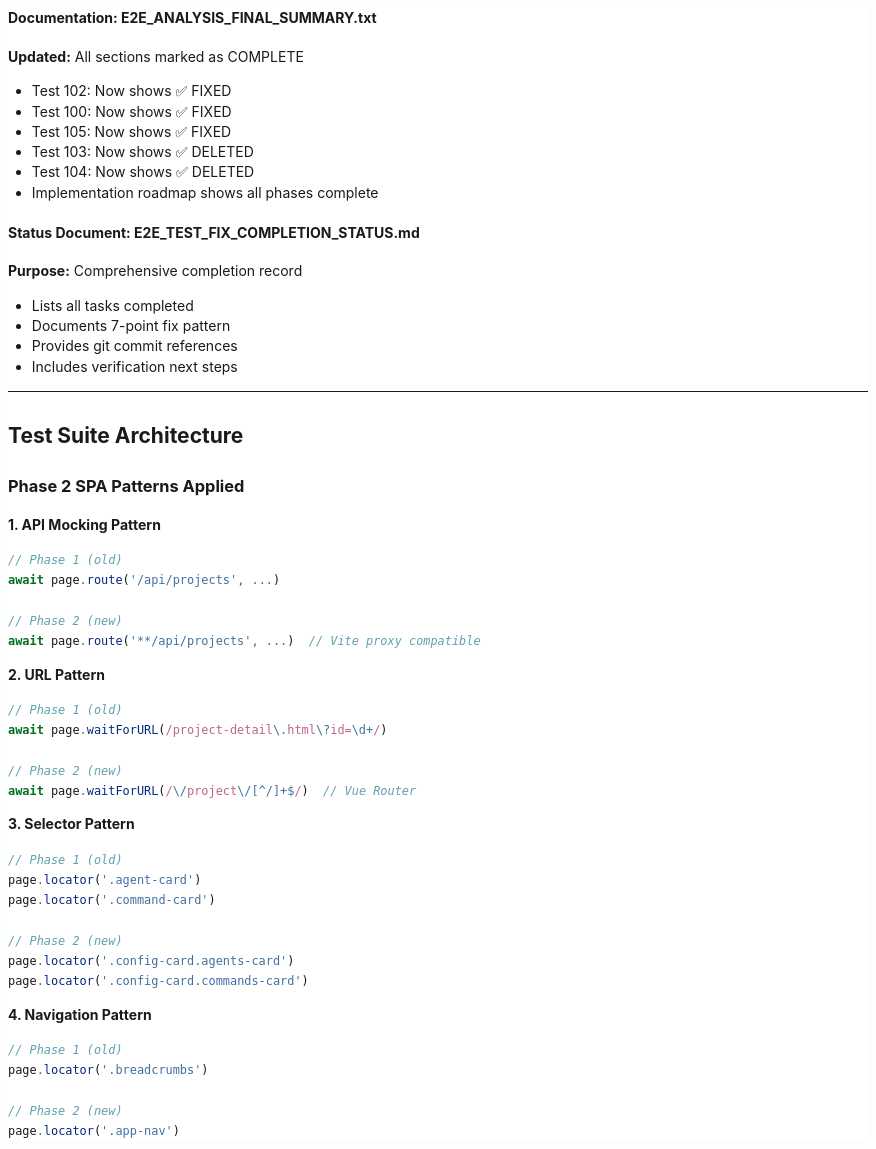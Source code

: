 #### Documentation: E2E_ANALYSIS_FINAL_SUMMARY.txt
**Updated:** All sections marked as COMPLETE
- Test 102: Now shows ✅ FIXED
- Test 100: Now shows ✅ FIXED
- Test 105: Now shows ✅ FIXED
- Test 103: Now shows ✅ DELETED
- Test 104: Now shows ✅ DELETED
- Implementation roadmap shows all phases complete

#### Status Document: E2E_TEST_FIX_COMPLETION_STATUS.md
**Purpose:** Comprehensive completion record
- Lists all tasks completed
- Documents 7-point fix pattern
- Provides git commit references
- Includes verification next steps

---

## Test Suite Architecture

### Phase 2 SPA Patterns Applied

**1. API Mocking Pattern**
```javascript
// Phase 1 (old)
await page.route('/api/projects', ...)

// Phase 2 (new)
await page.route('**/api/projects', ...)  // Vite proxy compatible
```

**2. URL Pattern**
```javascript
// Phase 1 (old)
await page.waitForURL(/project-detail\.html\?id=\d+/)

// Phase 2 (new)
await page.waitForURL(/\/project\/[^/]+$/)  // Vue Router
```

**3. Selector Pattern**
```javascript
// Phase 1 (old)
page.locator('.agent-card')
page.locator('.command-card')

// Phase 2 (new)
page.locator('.config-card.agents-card')
page.locator('.config-card.commands-card')
```

**4. Navigation Pattern**
```javascript
// Phase 1 (old)
page.locator('.breadcrumbs')

// Phase 2 (new)
page.locator('.app-nav')
```
